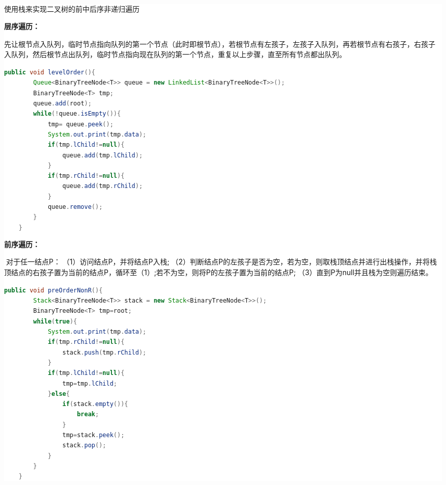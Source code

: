 使用栈来实现二叉树的前中后序非递归遍历

**层序遍历：**

​	先让根节点入队列，临时节点指向队列的第一个节点（此时即根节点），若根节点有左孩子，左孩子入队列，再若根节点有右孩子，右孩子入队列，然后根节点出队列，临时节点指向现在队列的第一个节点，重复以上步骤，直至所有节点都出队列。

```java
public void levelOrder(){
        Queue<BinaryTreeNode<T>> queue = new LinkedList<BinaryTreeNode<T>>();
        BinaryTreeNode<T> tmp;
        queue.add(root);
        while(!queue.isEmpty()){
            tmp= queue.peek();
            System.out.print(tmp.data);
            if(tmp.lChild!=null){
                queue.add(tmp.lChild);
            }
            if(tmp.rChild!=null){
                queue.add(tmp.rChild);
            }
            queue.remove();
        }
    }
```

**前序遍历：**

​	对于任一结点P：
	（1）访问结点P，并将结点P入栈;
	（2）判断结点P的左孩子是否为空，若为空，则取栈顶结点并进行出栈操作，并将栈顶结点的右孩子置为当前的结点P，循环至（1）;若不为空，则将P的左孩子置为当前的结点P;
	（3）直到P为null并且栈为空则遍历结束。

```java
public void preOrderNonR(){
        Stack<BinaryTreeNode<T>> stack = new Stack<BinaryTreeNode<T>>();
        BinaryTreeNode<T> tmp=root;
        while(true){
            System.out.print(tmp.data);
            if(tmp.rChild!=null){
                stack.push(tmp.rChild);
            }
            if(tmp.lChild!=null){
                tmp=tmp.lChild;
            }else{
                if(stack.empty()){
                    break;
                }
                tmp=stack.peek();
                stack.pop();
            }
        }
    }
```
